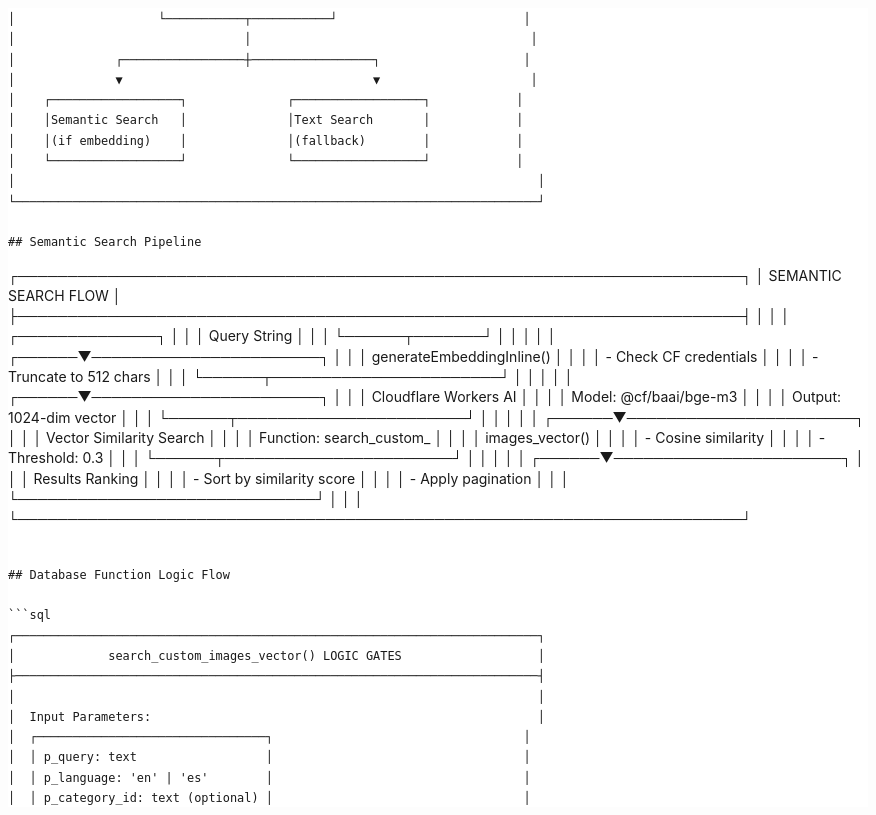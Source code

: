 ```
│                    └───────────┬───────────┘                          │
│                                │                                       │
│              ┌─────────────────┼─────────────────┐                    │
│              ▼                                   ▼                     │
│    ┌──────────────────┐              ┌──────────────────┐            │
│    │Semantic Search   │              │Text Search       │            │
│    │(if embedding)    │              │(fallback)        │            │
│    └──────────────────┘              └──────────────────┘            │
│                                                                         │
└─────────────────────────────────────────────────────────────────────────┘

## Semantic Search Pipeline

```
┌─────────────────────────────────────────────────────────────────────────┐
│                      SEMANTIC SEARCH FLOW                               │
├─────────────────────────────────────────────────────────────────────────┤
│                                                                         │
│    ┌──────────────┐                                                    │
│    │ Query String │                                                    │
│    └──────┬───────┘                                                    │
│           │                                                             │
│    ┌──────▼───────────────────────┐                                   │
│    │ generateEmbeddingInline()    │                                   │
│    │ - Check CF credentials       │                                   │
│    │ - Truncate to 512 chars      │                                   │
│    └──────┬───────────────────────┘                                   │
│           │                                                             │
│    ┌──────▼───────────────────────┐                                   │
│    │ Cloudflare Workers AI        │                                   │
│    │ Model: @cf/baai/bge-m3       │                                   │
│    │ Output: 1024-dim vector      │                                   │
│    └──────┬───────────────────────┘                                   │
│           │                                                             │
│    ┌──────▼───────────────────────┐                                   │
│    │ Vector Similarity Search     │                                   │
│    │ Function: search_custom_     │                                   │
│    │   images_vector()            │                                   │
│    │ - Cosine similarity          │                                   │
│    │ - Threshold: 0.3             │                                   │
│    └──────┬───────────────────────┘                                   │
│           │                                                             │
│    ┌──────▼───────────────────────┐                                   │
│    │ Results Ranking               │                                   │
│    │ - Sort by similarity score   │                                   │
│    │ - Apply pagination           │                                   │
│    └──────────────────────────────┘                                   │
│                                                                         │
└─────────────────────────────────────────────────────────────────────────┘
```

## Database Function Logic Flow

```sql
┌─────────────────────────────────────────────────────────────────────────┐
│             search_custom_images_vector() LOGIC GATES                   │
├─────────────────────────────────────────────────────────────────────────┤
│                                                                         │
│  Input Parameters:                                                      │
│  ┌────────────────────────────────┐                                   │
│  │ p_query: text                  │                                   │
│  │ p_language: 'en' | 'es'        │                                   │
│  │ p_category_id: text (optional) │                                   │
```